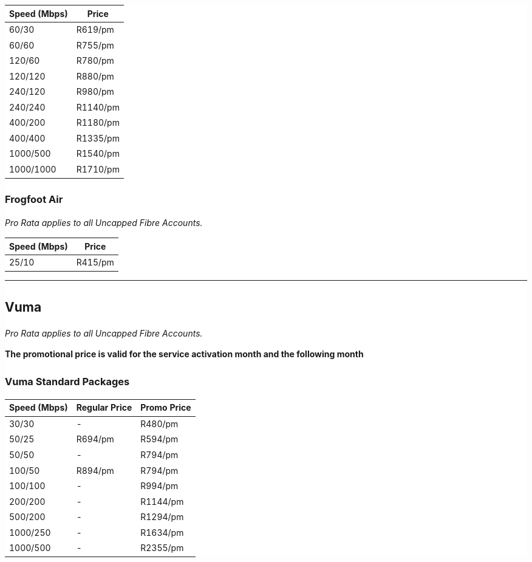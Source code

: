 | Speed (Mbps) | Price |
|-------------|--------|
| 60/30 | R619/pm |
| 60/60 | R755/pm |
| 120/60 | R780/pm |
| 120/120 | R880/pm |
| 240/120 | R980/pm |
| 240/240 | R1140/pm |
| 400/200 | R1180/pm |
| 400/400 | R1335/pm |
| 1000/500 | R1540/pm |
| 1000/1000 | R1710/pm |

### Frogfoot Air

*Pro Rata applies to all Uncapped Fibre Accounts.*

| Speed (Mbps) | Price |
|-------------|--------|
| 25/10 | R415/pm |

---

## Vuma

*Pro Rata applies to all Uncapped Fibre Accounts.*

**The promotional price is valid for the service activation month and the following month**

### Vuma Standard Packages

| Speed (Mbps) | Regular Price | Promo Price |
|-------------|---------------|-------------|
| 30/30 | - | R480/pm |
| 50/25 | R694/pm | R594/pm |
| 50/50 | - | R794/pm |
| 100/50 | R894/pm | R794/pm |
| 100/100 | - | R994/pm |
| 200/200 | - | R1144/pm |
| 500/200 | - | R1294/pm |
| 1000/250 | - | R1634/pm |
| 1000/500 | - | R2355/pm |
